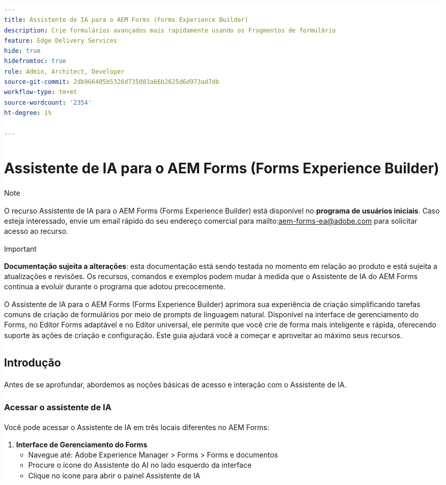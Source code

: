 ```yaml
---
title: Assistente de IA para o AEM Forms (Forms Experience Builder)
description: Crie formulários avançados mais rapidamente usando os Fragmentos de formulário
feature: Edge Delivery Services
hide: true
hidefromtoc: true
role: Admin, Architect, Developer
source-git-commit: 2db966405b5326d735083a66b2625d6d973ad7db
workflow-type: tm+mt
source-wordcount: '2354'
ht-degree: 1%

---
```



# Assistente de IA para o AEM Forms (Forms Experience Builder)

>[!NOTE]
>
>
> O recurso Assistente de IA para o AEM Forms (Forms Experience Builder) está disponível no **programa de usuários iniciais**. Caso esteja interessado, envie um email rápido do seu endereço comercial para mailto:aem-forms-ea@adobe.com para solicitar acesso ao recurso.

>[!IMPORTANT]
>
> **Documentação sujeita a alterações**: esta documentação está sendo testada no momento em relação ao produto e está sujeita a atualizações e revisões. Os recursos, comandos e exemplos podem mudar à medida que o Assistente de IA do AEM Forms continua a evoluir durante o programa que adotou precocemente.

O Assistente de IA para o AEM Forms (Forms Experience Builder) aprimora sua experiência de criação simplificando tarefas comuns de criação de formulários por meio de prompts de linguagem natural. Disponível na interface de gerenciamento do Forms, no Editor Forms adaptável e no Editor universal, ele permite que você crie de forma mais inteligente e rápida, oferecendo suporte às ações de criação e configuração. Este guia ajudará você a começar e aproveitar ao máximo seus recursos.

## Introdução

Antes de se aprofundar, abordemos as noções básicas de acesso e interação com o Assistente de IA.

### Acessar o assistente de IA

Você pode acessar o Assistente de IA em três locais diferentes no AEM Forms:

1. **Interface de Gerenciamento do Forms**
   - Navegue até: Adobe Experience Manager > Forms > Forms e documentos
   - Procure o ícone do Assistente do AI no lado esquerdo da interface
   - Clique no ícone para abrir o painel Assistente de IA
